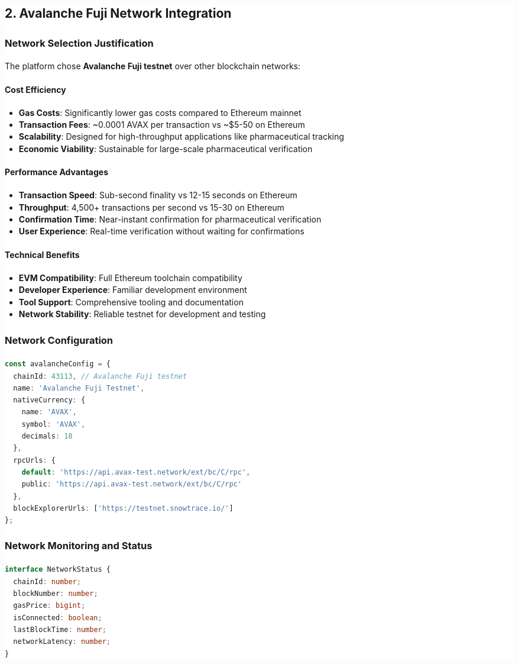 ## 2. Avalanche Fuji Network Integration

### Network Selection Justification
The platform chose **Avalanche Fuji testnet** over other blockchain networks:

#### Cost Efficiency
- **Gas Costs**: Significantly lower gas costs compared to Ethereum mainnet
- **Transaction Fees**: ~0.0001 AVAX per transaction vs ~$5-50 on Ethereum
- **Scalability**: Designed for high-throughput applications like pharmaceutical tracking
- **Economic Viability**: Sustainable for large-scale pharmaceutical verification

#### Performance Advantages
- **Transaction Speed**: Sub-second finality vs 12-15 seconds on Ethereum
- **Throughput**: 4,500+ transactions per second vs 15-30 on Ethereum
- **Confirmation Time**: Near-instant confirmation for pharmaceutical verification
- **User Experience**: Real-time verification without waiting for confirmations

#### Technical Benefits
- **EVM Compatibility**: Full Ethereum toolchain compatibility
- **Developer Experience**: Familiar development environment
- **Tool Support**: Comprehensive tooling and documentation
- **Network Stability**: Reliable testnet for development and testing

### Network Configuration
```typescript
const avalancheConfig = {
  chainId: 43113, // Avalanche Fuji testnet
  name: 'Avalanche Fuji Testnet',
  nativeCurrency: {
    name: 'AVAX',
    symbol: 'AVAX',
    decimals: 18
  },
  rpcUrls: {
    default: 'https://api.avax-test.network/ext/bc/C/rpc',
    public: 'https://api.avax-test.network/ext/bc/C/rpc'
  },
  blockExplorerUrls: ['https://testnet.snowtrace.io/']
};
```

### Network Monitoring and Status
```typescript
interface NetworkStatus {
  chainId: number;
  blockNumber: number;
  gasPrice: bigint;
  isConnected: boolean;
  lastBlockTime: number;
  networkLatency: number;
}
```
